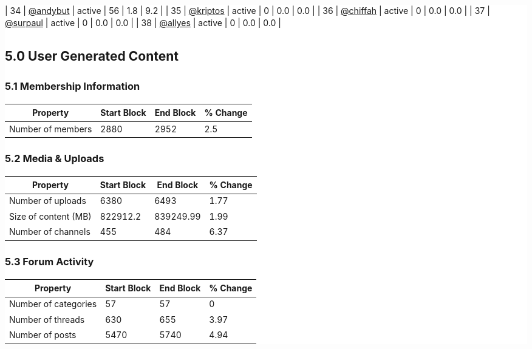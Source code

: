 | 34 | [@andybut](https://pioneer.joystreamstats.live/#/members/andybut) | active | 56 | 1.8 | 9.2 |
| 35 | [@kriptos](https://pioneer.joystreamstats.live/#/members/kriptos) | active | 0 | 0.0 | 0.0 |
| 36 | [@chiffah](https://pioneer.joystreamstats.live/#/members/chiffah) | active | 0 | 0.0 | 0.0 |
| 37 | [@surpaul](https://pioneer.joystreamstats.live/#/members/surpaul) | active | 0 | 0.0 | 0.0 |
| 38 | [@allyes](https://pioneer.joystreamstats.live/#/members/allyes) | active | 0 | 0.0 | 0.0 |


## 5.0 User Generated Content
### 5.1 Membership Information
| Property          | Start Block | End Block | % Change |
|-------------------|--------------|--------------|----------|
| Number of members | 2880|  2952 | 2.5 |

### 5.2 Media & Uploads
| Property                | Start Block | End Block | % Change |
|-------------------------|--------------|--------------|----------|
| Number of uploads       | 6380 | 6493  |  1.77 |
| Size of content (MB)    |  822912.2 |  839249.99 | 1.99 |
| Number of channels      |  455 | 484 | 6.37 |

### 5.3 Forum Activity
| Property          | Start Block | End Block | % Change |
|-------------------|--------------|--------------|----------|
| Number of categories | 57 | 57 | 0 |
| Number of threads    | 630 | 655 | 3.97 |
| Number of posts      | 5470 | 5740 | 4.94 |

